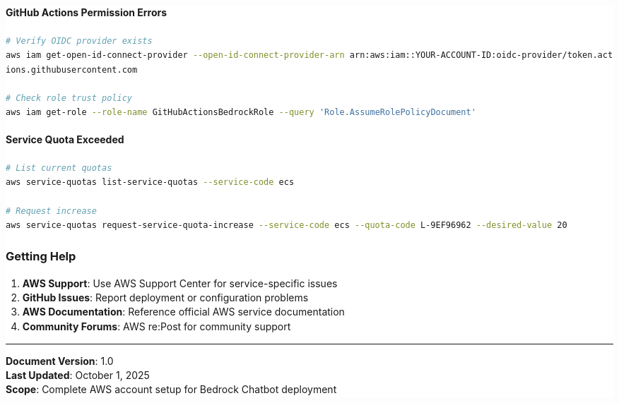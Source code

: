 #### **GitHub Actions Permission Errors**
```bash
# Verify OIDC provider exists
aws iam get-open-id-connect-provider --open-id-connect-provider-arn arn:aws:iam::YOUR-ACCOUNT-ID:oidc-provider/token.actions.githubusercontent.com

# Check role trust policy
aws iam get-role --role-name GitHubActionsBedrockRole --query 'Role.AssumeRolePolicyDocument'
```

#### **Service Quota Exceeded**
```bash
# List current quotas
aws service-quotas list-service-quotas --service-code ecs

# Request increase
aws service-quotas request-service-quota-increase --service-code ecs --quota-code L-9EF96962 --desired-value 20
```

### Getting Help

1. **AWS Support**: Use AWS Support Center for service-specific issues
2. **GitHub Issues**: Report deployment or configuration problems
3. **AWS Documentation**: Reference official AWS service documentation
4. **Community Forums**: AWS re:Post for community support

---

**Document Version**: 1.0  
**Last Updated**: October 1, 2025  
**Scope**: Complete AWS account setup for Bedrock Chatbot deployment
